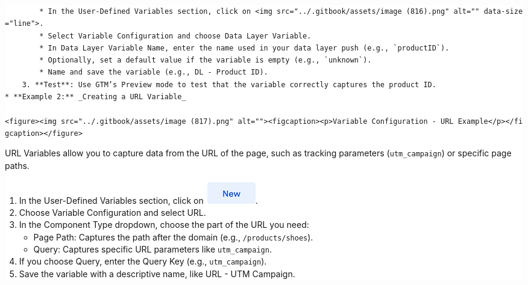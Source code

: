 
            * In the User-Defined Variables section, click on <img src="../.gitbook/assets/image (816).png" alt="" data-size="line">.
            * Select Variable Configuration and choose Data Layer Variable.
            * In Data Layer Variable Name, enter the name used in your data layer push (e.g., `productID`).
            * Optionally, set a default value if the variable is empty (e.g., `unknown`).
            * Name and save the variable (e.g., DL - Product ID).
        3. **Test**: Use GTM’s Preview mode to test that the variable correctly captures the product ID.
    * **Example 2:** _Creating a URL Variable_

    <figure><img src="../.gitbook/assets/image (817).png" alt=""><figcaption><p>Variable Configuration - URL Example</p></figcaption></figure>

URL Variables allow you to capture data from the URL of the page, such as tracking parameters (`utm_campaign`) or specific page paths.

1. In the User-Defined Variables section, click on <img src="../.gitbook/assets/image (816).png" alt="" data-size="line">.
2. Choose Variable Configuration and select URL.
3. In the Component Type dropdown, choose the part of the URL you need:
   * Page Path: Captures the path after the domain (e.g., `/products/shoes`).
   * Query: Captures specific URL parameters like `utm_campaign`.
4. If you choose Query, enter the Query Key (e.g., `utm_campaign`).
5. Save the variable with a descriptive name, like URL - UTM Campaign.

